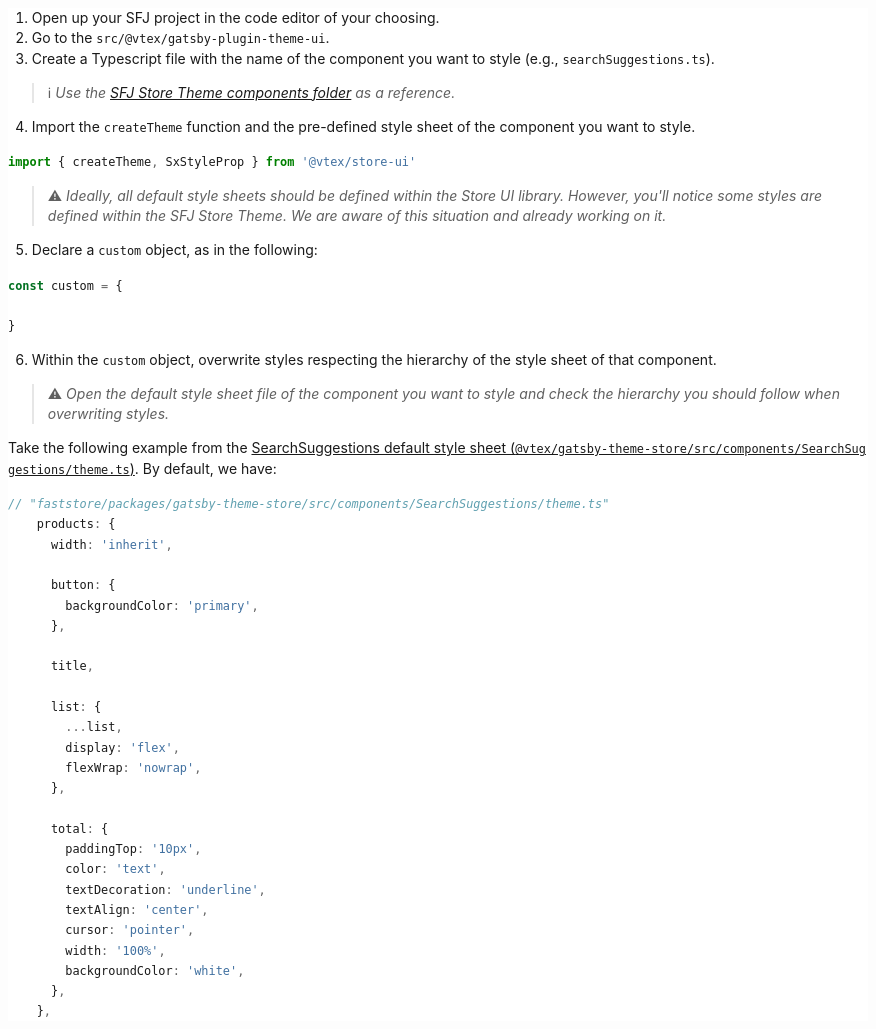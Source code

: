 1. Open up your SFJ project in the code editor of your choosing.
2. Go to the `src/@vtex/gatsby-plugin-theme-ui`.
3. Create a Typescript file with the name of the component you want to style (e.g., `searchSuggestions.ts`).

>ℹ️  *Use the [SFJ Store Theme components folder](https://github.com/vtex/faststore/tree/master/packages/gatsby-theme-store/src/components) as a reference.*

4. Import the `createTheme` function and the pre-defined style sheet of the component you want to style.

```ts
import { createTheme, SxStyleProp } from '@vtex/store-ui'
```

>⚠️  *Ideally, all default style sheets should be defined within the Store UI library. However, you'll notice some styles are defined within the SFJ Store Theme. We are aware of this situation and already working on it.*

5. Declare a `custom` object, as in the following:

```ts
const custom = {

}
```

6. Within the `custom` object, overwrite styles respecting the hierarchy of the style sheet of that component.

>⚠️  *Open the default style sheet file of the component you want to style and check the hierarchy you should follow when overwriting styles.*

Take the following example from the [SearchSuggestions default style sheet (`@vtex/gatsby-theme-store/src/components/SearchSuggestions/theme.ts`)](https://github.com/vtex/faststore/blob/master/packages/gatsby-theme-store/src/components/SearchSuggestions/theme.ts). By default, we have:

```ts
// "faststore/packages/gatsby-theme-store/src/components/SearchSuggestions/theme.ts"
    products: {
      width: 'inherit',

      button: {
        backgroundColor: 'primary',
      },

      title,

      list: {
        ...list,
        display: 'flex',
        flexWrap: 'nowrap',
      },

      total: {
        paddingTop: '10px',
        color: 'text',
        textDecoration: 'underline',
        textAlign: 'center',
        cursor: 'pointer',
        width: '100%',
        backgroundColor: 'white',
      },
    },
```
